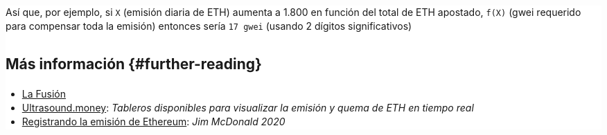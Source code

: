 Así que, por ejemplo, si `X` (emisión diaria de ETH) aumenta a 1.800 en función del total de ETH apostado, `f(X)` (gwei requerido para compensar toda la emisión) entonces sería `17 gwei` (usando 2 dígitos significativos)

## Más información {#further-reading}

- [La Fusión](/roadmap/merge/)
- [Ultrasound.money](https://ultrasound.money/): _Tableros disponibles para visualizar la emisión y quema de ETH en tiempo real_
- [Registrando la emisión de Ethereum](https://www.attestant.io/posts/charting-ethereum-issuance/): _Jim McDonald 2020_
